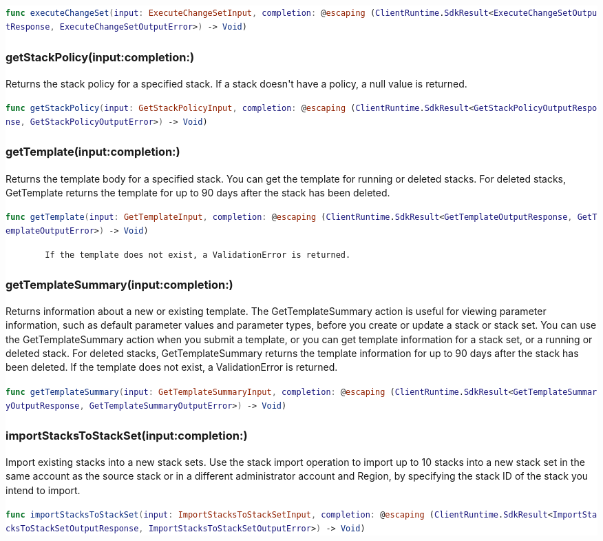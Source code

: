 ``` swift
func executeChangeSet(input: ExecuteChangeSetInput, completion: @escaping (ClientRuntime.SdkResult<ExecuteChangeSetOutputResponse, ExecuteChangeSetOutputError>) -> Void)
```

### getStackPolicy(input:​completion:​)

Returns the stack policy for a specified stack. If a stack doesn't have a policy, a
null value is returned.

``` swift
func getStackPolicy(input: GetStackPolicyInput, completion: @escaping (ClientRuntime.SdkResult<GetStackPolicyOutputResponse, GetStackPolicyOutputError>) -> Void)
```

### getTemplate(input:​completion:​)

Returns the template body for a specified stack. You can get the template for running
or deleted stacks.
For deleted stacks, GetTemplate returns the template for up to 90 days after the
stack has been deleted.

``` swift
func getTemplate(input: GetTemplateInput, completion: @escaping (ClientRuntime.SdkResult<GetTemplateOutputResponse, GetTemplateOutputError>) -> Void)
```

``` 
        If the template does not exist, a ValidationError is returned.
```

### getTemplateSummary(input:​completion:​)

Returns information about a new or existing template. The
GetTemplateSummary action is useful for viewing parameter information, such
as default parameter values and parameter types, before you create or update a stack or
stack set.
You can use the GetTemplateSummary action when you submit a template, or
you can get template information for a stack set, or a running or deleted stack.
For deleted stacks, GetTemplateSummary returns the template information
for up to 90 days after the stack has been deleted. If the template does not exist, a
ValidationError is returned.

``` swift
func getTemplateSummary(input: GetTemplateSummaryInput, completion: @escaping (ClientRuntime.SdkResult<GetTemplateSummaryOutputResponse, GetTemplateSummaryOutputError>) -> Void)
```

### importStacksToStackSet(input:​completion:​)

Import existing stacks into a new stack sets. Use the stack import operation to import
up to 10 stacks into a new stack set in the same account as the source stack or in a
different administrator account and Region, by specifying the stack ID of the stack you
intend to import.

``` swift
func importStacksToStackSet(input: ImportStacksToStackSetInput, completion: @escaping (ClientRuntime.SdkResult<ImportStacksToStackSetOutputResponse, ImportStacksToStackSetOutputError>) -> Void)
```
